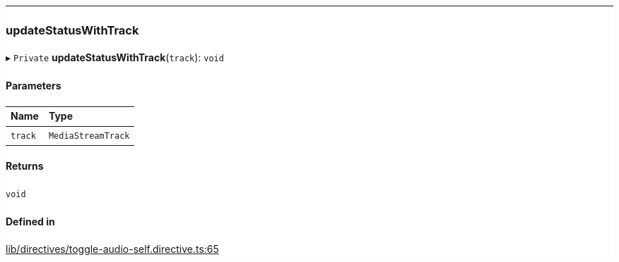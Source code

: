 ___

### updateStatusWithTrack

▸ `Private` **updateStatusWithTrack**(`track`): `void`

#### Parameters

| Name | Type |
| :------ | :------ |
| `track` | `MediaStreamTrack` |

#### Returns

`void`

#### Defined in

[lib/directives/toggle-audio-self.directive.ts:65](https://github.com/lotterfriends/video-chat/blob/cd8d92e/libs/ngx-webrtc/src/lib/directives/toggle-audio-self.directive.ts#L65)
